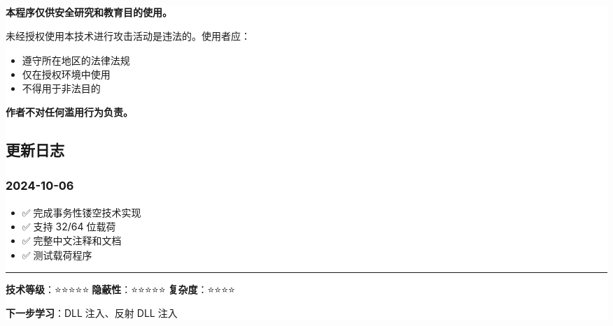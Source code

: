 **本程序仅供安全研究和教育目的使用。**

未经授权使用本技术进行攻击活动是违法的。使用者应：
- 遵守所在地区的法律法规
- 仅在授权环境中使用
- 不得用于非法目的

**作者不对任何滥用行为负责。**

## 更新日志

### 2024-10-06

- ✅ 完成事务性镂空技术实现
- ✅ 支持 32/64 位载荷
- ✅ 完整中文注释和文档
- ✅ 测试载荷程序

---

**技术等级**：⭐⭐⭐⭐⭐
**隐蔽性**：⭐⭐⭐⭐⭐
**复杂度**：⭐⭐⭐⭐

**下一步学习**：DLL 注入、反射 DLL 注入
